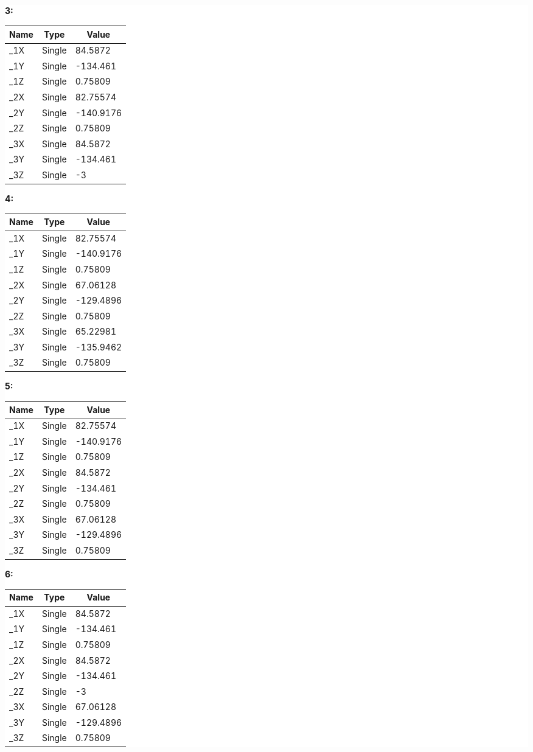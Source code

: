 
**3:**

Name	| Type	| Value
---	|---	|---	|
_1X	|Single	|84.5872
_1Y	|Single	|-134.461
_1Z	|Single	|0.75809
_2X	|Single	|82.75574
_2Y	|Single	|-140.9176
_2Z	|Single	|0.75809
_3X	|Single	|84.5872
_3Y	|Single	|-134.461
_3Z	|Single	|-3


**4:**

Name	| Type	| Value
---	|---	|---	|
_1X	|Single	|82.75574
_1Y	|Single	|-140.9176
_1Z	|Single	|0.75809
_2X	|Single	|67.06128
_2Y	|Single	|-129.4896
_2Z	|Single	|0.75809
_3X	|Single	|65.22981
_3Y	|Single	|-135.9462
_3Z	|Single	|0.75809


**5:**

Name	| Type	| Value
---	|---	|---	|
_1X	|Single	|82.75574
_1Y	|Single	|-140.9176
_1Z	|Single	|0.75809
_2X	|Single	|84.5872
_2Y	|Single	|-134.461
_2Z	|Single	|0.75809
_3X	|Single	|67.06128
_3Y	|Single	|-129.4896
_3Z	|Single	|0.75809


**6:**

Name	| Type	| Value
---	|---	|---	|
_1X	|Single	|84.5872
_1Y	|Single	|-134.461
_1Z	|Single	|0.75809
_2X	|Single	|84.5872
_2Y	|Single	|-134.461
_2Z	|Single	|-3
_3X	|Single	|67.06128
_3Y	|Single	|-129.4896
_3Z	|Single	|0.75809
